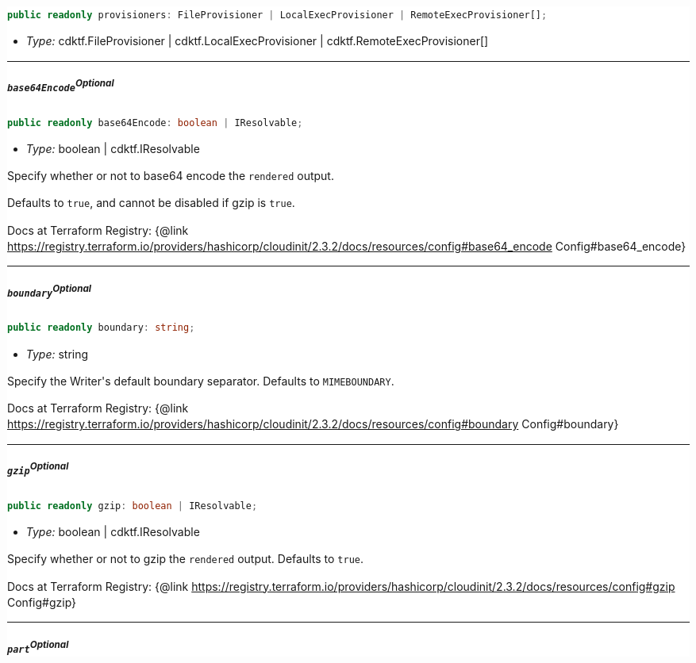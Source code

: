 ```typescript
public readonly provisioners: FileProvisioner | LocalExecProvisioner | RemoteExecProvisioner[];
```

- *Type:* cdktf.FileProvisioner | cdktf.LocalExecProvisioner | cdktf.RemoteExecProvisioner[]

---

##### `base64Encode`<sup>Optional</sup> <a name="base64Encode" id="@cdktf/provider-cloudinit.config.ConfigConfig.property.base64Encode"></a>

```typescript
public readonly base64Encode: boolean | IResolvable;
```

- *Type:* boolean | cdktf.IResolvable

Specify whether or not to base64 encode the `rendered` output.

Defaults to `true`, and cannot be disabled if gzip is `true`.

Docs at Terraform Registry: {@link https://registry.terraform.io/providers/hashicorp/cloudinit/2.3.2/docs/resources/config#base64_encode Config#base64_encode}

---

##### `boundary`<sup>Optional</sup> <a name="boundary" id="@cdktf/provider-cloudinit.config.ConfigConfig.property.boundary"></a>

```typescript
public readonly boundary: string;
```

- *Type:* string

Specify the Writer's default boundary separator. Defaults to `MIMEBOUNDARY`.

Docs at Terraform Registry: {@link https://registry.terraform.io/providers/hashicorp/cloudinit/2.3.2/docs/resources/config#boundary Config#boundary}

---

##### `gzip`<sup>Optional</sup> <a name="gzip" id="@cdktf/provider-cloudinit.config.ConfigConfig.property.gzip"></a>

```typescript
public readonly gzip: boolean | IResolvable;
```

- *Type:* boolean | cdktf.IResolvable

Specify whether or not to gzip the `rendered` output. Defaults to `true`.

Docs at Terraform Registry: {@link https://registry.terraform.io/providers/hashicorp/cloudinit/2.3.2/docs/resources/config#gzip Config#gzip}

---

##### `part`<sup>Optional</sup> <a name="part" id="@cdktf/provider-cloudinit.config.ConfigConfig.property.part"></a>
